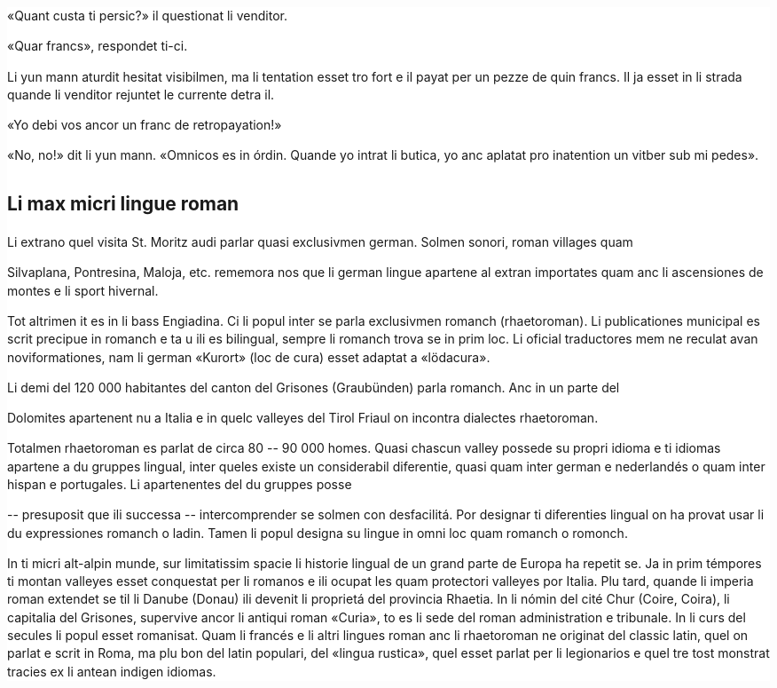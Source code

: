 «Quant custa ti persic?» il questionat li venditor.

«Quar francs», respondet ti-ci.

Li yun mann aturdit hesitat visibilmen, ma li tentation esset tro fort e
il payat per un pezze de quin francs. Il ja
esset in li strada quande li venditor rejuntet le currente detra il.

«Yo debi vos ancor un franc de retropayation!»

«No, no!» dit li yun mann. «Omnicos es in órdin. Quande yo intrat li
butica, yo anc aplatat pro inatention un vitber sub mi pedes».




## Li max micri lingue roman

Li extrano quel visita St. Moritz audi parlar quasi exclusivmen german.
Solmen sonori, roman villages quam

Silvaplana, Pontresina, Maloja, etc. rememora nos que li german lingue
apartene al extran importates quam anc
li ascensiones de montes e li sport hivernal.

Tot altrimen it es in li bass Engiadina. Ci li popul inter se parla
exclusivmen romanch (rhaetoroman). Li
publicationes municipal es scrit precipue in romanch e ta u ili es
bilingual, sempre li romanch trova se in
prim loc. Li oficial traductores mem ne reculat avan noviformationes,
nam li german «Kurort» (loc de
cura) esset adaptat a «lödacura».

Li demi del 120 000 habitantes del canton del Grisones (Graubünden)
parla romanch. Anc in un parte del

Dolomites apartenent nu a Italia e in quelc valleyes del Tirol Friaul on
incontra dialectes rhaetoroman.

Totalmen rhaetoroman es parlat de circa 80 -- 90 000 homes. Quasi chascun
valley possede su propri
idioma e ti idiomas apartene a du gruppes lingual, inter queles existe
un considerabil diferentie, quasi
quam inter german e nederlandés o quam inter hispan e portugales. Li
apartenentes del du gruppes posse

-- presuposit que ili successa -- intercomprender se solmen con
desfacilitá. Por designar ti diferenties
lingual on ha provat usar li du expressiones romanch o ladin. Tamen li
popul designa su lingue in omni
loc quam romanch o romonch.




In ti micri alt-alpin munde, sur limitatissim spacie li historie lingual
de un grand parte de Europa ha
repetit se. Ja in prim témpores ti montan valleyes esset conquestat per
li romanos e ili ocupat les quam
protectori valleyes por Italia. Plu tard, quande li imperia roman
extendet se til li Danube (Donau) ili
devenit li proprietá del provincia Rhaetia. In li nómin
del cité Chur (Coire, Coira), li capitalia del Grisones, supervive ancor
li antiqui roman «Curia», to es li sede
del roman administration e tribunale. In li curs del secules li popul
esset romanisat. Quam li francés e li
altri lingues roman anc li rhaetoroman ne originat del classic latin,
quel on parlat e scrit in Roma, ma plu
bon del latin populari, del «lingua rustica», quel esset parlat per li
legionarios e quel tre tost monstrat
tracies ex li antean indigen idiomas.